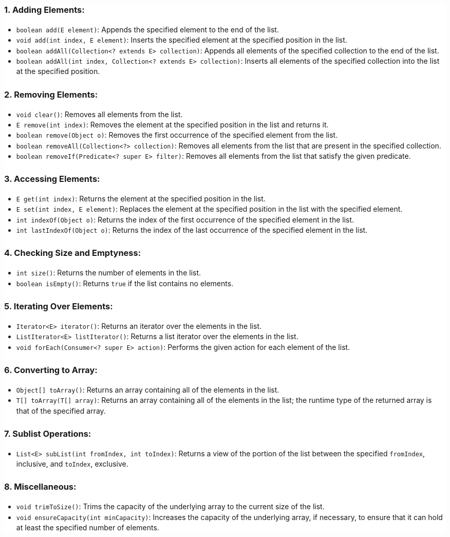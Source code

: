 ### 1. Adding Elements:
- `boolean add(E element)`: Appends the specified element to the end of the list.
- `void add(int index, E element)`: Inserts the specified element at the specified position in the list.
- `boolean addAll(Collection<? extends E> collection)`: Appends all elements of the specified collection to the end of the list.
- `boolean addAll(int index, Collection<? extends E> collection)`: Inserts all elements of the specified collection into the list at the specified position.

### 2. Removing Elements:
- `void clear()`: Removes all elements from the list.
- `E remove(int index)`: Removes the element at the specified position in the list and returns it.
- `boolean remove(Object o)`: Removes the first occurrence of the specified element from the list.
- `boolean removeAll(Collection<?> collection)`: Removes all elements from the list that are present in the specified collection.
- `boolean removeIf(Predicate<? super E> filter)`: Removes all elements from the list that satisfy the given predicate.

### 3. Accessing Elements:
- `E get(int index)`: Returns the element at the specified position in the list.
- `E set(int index, E element)`: Replaces the element at the specified position in the list with the specified element.
- `int indexOf(Object o)`: Returns the index of the first occurrence of the specified element in the list.
- `int lastIndexOf(Object o)`: Returns the index of the last occurrence of the specified element in the list.

### 4. Checking Size and Emptyness:
- `int size()`: Returns the number of elements in the list.
- `boolean isEmpty()`: Returns `true` if the list contains no elements.

### 5. Iterating Over Elements:
- `Iterator<E> iterator()`: Returns an iterator over the elements in the list.
- `ListIterator<E> listIterator()`: Returns a list iterator over the elements in the list.
- `void forEach(Consumer<? super E> action)`: Performs the given action for each element of the list.

### 6. Converting to Array:
- `Object[] toArray()`: Returns an array containing all of the elements in the list.
- `T[] toArray(T[] array)`: Returns an array containing all of the elements in the list; the runtime type of the returned array is that of the specified array.

### 7. Sublist Operations:
- `List<E> subList(int fromIndex, int toIndex)`: Returns a view of the portion of the list between the specified `fromIndex`, inclusive, and `toIndex`, exclusive.

### 8. Miscellaneous:
- `void trimToSize()`: Trims the capacity of the underlying array to the current size of the list.
- `void ensureCapacity(int minCapacity)`: Increases the capacity of the underlying array, if necessary, to ensure that it can hold at least the specified number of elements.
